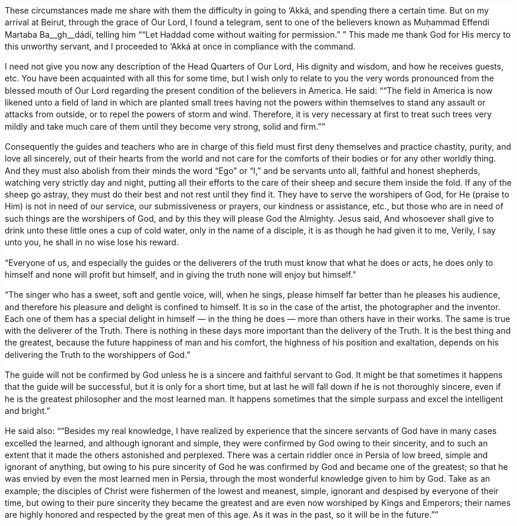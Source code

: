  These circumstances made me share with them the difficulty in going to ‘Akká, and spending there a certain time. But on my arrival at Beirut, through the grace of Our Lord, I found a telegram, sent to one of the believers known as Muḥammad Effendi Martaba Ba__gh__dádí, telling him <q class="abd">“Let Haddad come without waiting for permission.” </q> This made me thank God for His mercy to this unworthy servant, and I proceeded to ‘Akká at once in compliance with the command.   

 I need not give you now any description of the Head Quarters of Our Lord, His dignity and wisdom, and how he receives guests, etc. <span data-pg="4"> You have been acquainted with all this for some time, but I wish only to relate to you the very words pronounced from the blessed mouth of Our Lord regarding the present condition of the believers in America. He said: <q class="abd">“The field in America is now likened unto a field of land in which are planted small trees having not the powers within themselves to stand any assault or attacks from outside, or to repel the powers of storm and wind. Therefore, it is very necessary at first to treat such trees very mildly and take much care of them until they become very strong, solid and firm.”</q> </span>  

 Consequently the guides and teachers who are in charge of this field must first deny themselves and practice chastity, purity, and love all sincerely, out of their hearts from the world and not care for the comforts of their bodies or for any other worldly thing. And they must also abolish from their minds the word “Ego” or “I,” and be servants unto all, faithful and honest shepherds, watching very strictly day and night, putting all their efforts to the care of their sheep and secure them inside the fold. If any of the sheep go astray, they must do their best and not rest until they find it. They have to serve the worshipers of God, for He (praise to Him) is not in need of our service, our submissiveness or prayers, our kindness or assistance, etc., but those who are in need of such things are the worshipers of God, and by this they will please God the Almighty. Jesus said, And whosoever shall give to drink unto these little ones a cup of cold water, only in the name of a disciple, it is as though he had given it to me, Verily, I say unto you, he shall in no wise lose his reward.   

 “Everyone of us, and especially the guides or the deliverers of the truth must know that what he does or acts, he does only to himself and none will profit but himself, and in giving the truth none will enjoy but himself.”   

 “The singer who has a sweet, soft and gentle voice, will, when he sings, please himself far better than he pleases his audience, and therefore his pleasure and delight is confined to himself. It is so in the case of the artist, the photographer and the inventor. Each one of them has a special delight in himself — in the thing he does — more than others have in their works. The same is true with the deliverer of the Truth. There is nothing in these days more important than the delivery of the Truth. It is the best thing and the greatest, because the future happiness of man and his comfort, the highness of his position and exaltation, depends on his delivering the Truth to the worshippers of God.”   

 The guide will not be confirmed by God unless he is a sincere and faithful servant to God. <span data-pg="5"> It might be that sometimes it happens that the guide will be successful, but it is only for a short time, but at last he will fall down if he is not thoroughly sincere, even if he is the greatest philosopher and the most learned man. It happens sometimes that the simple surpass and excel the intelligent and bright.” </span>  

 He said also: <q class="abd">“Besides my real knowledge, I have realized by experience that the sincere servants of God have in many cases excelled the learned, and although ignorant and simple, they were confirmed by God owing to their sincerity, and to such an extent that it made the others astonished and perplexed. There was a certain riddler once in Persia of low breed, simple and ignorant of anything, but owing to his pure sincerity of God he was confirmed by God and became one of the greatest; so that he was envied by even the most learned men in Persia, through the most wonderful knowledge given to him by God. Take as an example; the disciples of Christ were fishermen of the lowest and meanest, simple, ignorant and despised by everyone of their time, but owing to their pure sincerity they became the greatest and are even now worshiped by Kings and Emperors; their names are highly honored and respected by the great men of this age. As it was in the past, so it will be in the future.”</q>   
